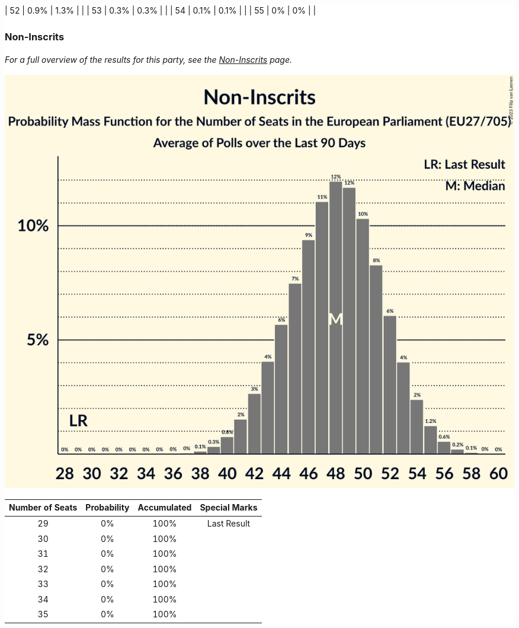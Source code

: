 | 52 | 0.9% | 1.3% |  |
| 53 | 0.3% | 0.3% |  |
| 54 | 0.1% | 0.1% |  |
| 55 | 0% | 0% |  |

### Non-Inscrits

*For a full overview of the results for this party, see the [Non-Inscrits](party-2023-03-31-non-inscrits.html) page.*

![Graph with seats probability mass function not yet produced](average-2023-03-31-seats-pmf-non-inscrits.png "Seats Probability Mass Function")

| Number of Seats | Probability | Accumulated | Special Marks |
|:---------------:|:-----------:|:-----------:|:-------------:|
| 29 | 0% | 100% | Last Result |
| 30 | 0% | 100% |  |
| 31 | 0% | 100% |  |
| 32 | 0% | 100% |  |
| 33 | 0% | 100% |  |
| 34 | 0% | 100% |  |
| 35 | 0% | 100% |  |